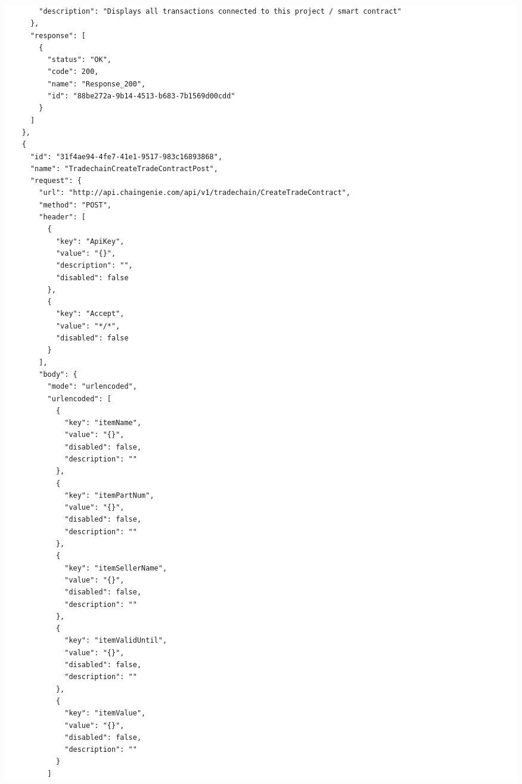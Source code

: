             "description": "Displays all transactions connected to this project / smart contract"
          },
          "response": [
            {
              "status": "OK",
              "code": 200,
              "name": "Response_200",
              "id": "88be272a-9b14-4513-b683-7b1569d00cdd"
            }
          ]
        },
        {
          "id": "31f4ae94-4fe7-41e1-9517-983c16893868",
          "name": "TradechainCreateTradeContractPost",
          "request": {
            "url": "http://api.chaingenie.com/api/v1/tradechain/CreateTradeContract",
            "method": "POST",
            "header": [
              {
                "key": "ApiKey",
                "value": "{}",
                "description": "",
                "disabled": false
              },
              {
                "key": "Accept",
                "value": "*/*",
                "disabled": false
              }
            ],
            "body": {
              "mode": "urlencoded",
              "urlencoded": [
                {
                  "key": "itemName",
                  "value": "{}",
                  "disabled": false,
                  "description": ""
                },
                {
                  "key": "itemPartNum",
                  "value": "{}",
                  "disabled": false,
                  "description": ""
                },
                {
                  "key": "itemSellerName",
                  "value": "{}",
                  "disabled": false,
                  "description": ""
                },
                {
                  "key": "itemValidUntil",
                  "value": "{}",
                  "disabled": false,
                  "description": ""
                },
                {
                  "key": "itemValue",
                  "value": "{}",
                  "disabled": false,
                  "description": ""
                }
              ]